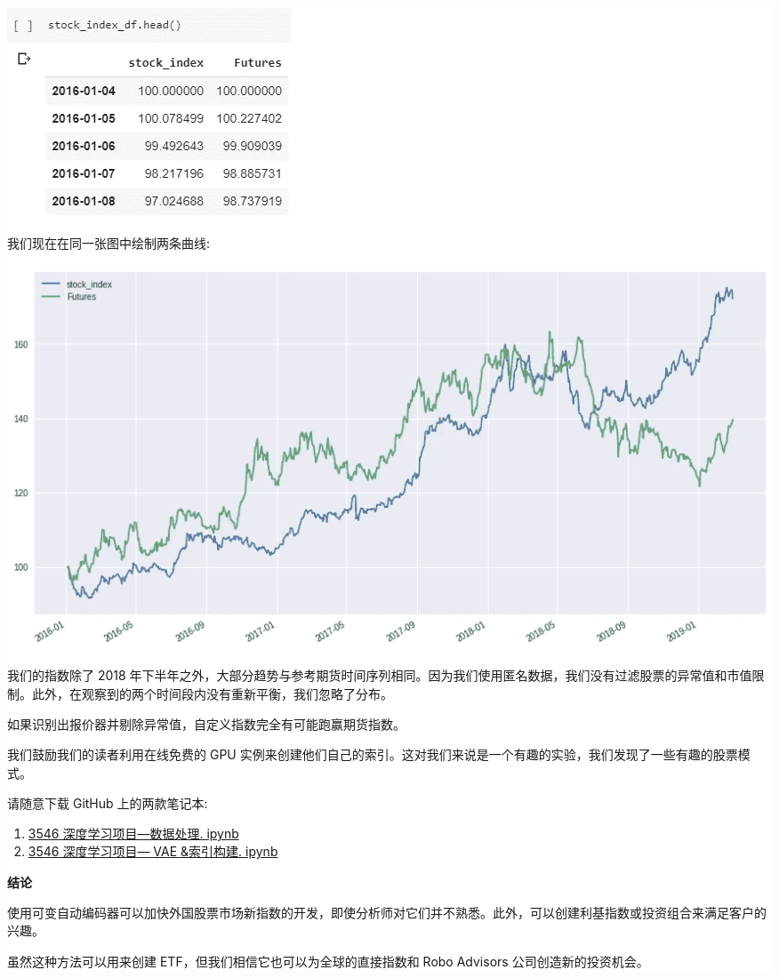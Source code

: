 ![](img/b9b069e2022c0a61be52539bb02951dc.png)

我们现在在同一张图中绘制两条曲线:

![](img/456fc6c17b4033ac79dc63bec571a9ee.png)

我们的指数除了 2018 年下半年之外，大部分趋势与参考期货时间序列相同。因为我们使用匿名数据，我们没有过滤股票的异常值和市值限制。此外，在观察到的两个时间段内没有重新平衡，我们忽略了分布。

如果识别出报价器并剔除异常值，自定义指数完全有可能跑赢期货指数。

我们鼓励我们的读者利用在线免费的 GPU 实例来创建他们自己的索引。这对我们来说是一个有趣的实验，我们发现了一些有趣的股票模式。

请随意下载 GitHub 上的两款笔记本:

1.  [3546 深度学习项目—数据处理. ipynb](https://github.com/MarieImokoyende/vae-dimRedFinance/blob/master/3546%20Deep%20Learning%20Project%20-%20Data%20Treatment.ipynb)
2.  [3546 深度学习项目— VAE &索引构建. ipynb](https://github.com/MarieImokoyende/vae-dimRedFinance/blob/master/3546%20Deep%20Learning%20Project%20-%20VAE%20_%20Index%20Construction.ipynb)

**结论**

使用可变自动编码器可以加快外国股票市场新指数的开发，即使分析师对它们并不熟悉。此外，可以创建利基指数或投资组合来满足客户的兴趣。

虽然这种方法可以用来创建 ETF，但我们相信它也可以为全球的直接指数和 Robo Advisors 公司创造新的投资机会。